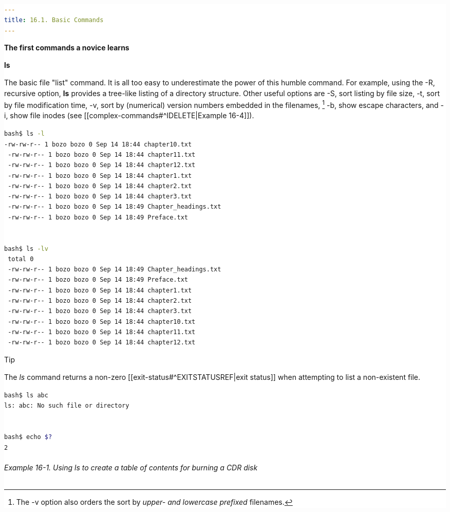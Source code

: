 ```yaml
---
title: 16.1. Basic Commands
---
```


**The first commands a novice learns**

**ls**

The basic file "list" command. It is all too easy to underestimate the power of this humble command. For example, using the -R, recursive option, **ls** provides a tree-like listing of a directory structure. Other useful options are -S, sort listing by file size, -t, sort by file modification time, -v, sort by (numerical) version numbers embedded in the filenames, [^1] -b, show escape characters, and -i, show file inodes (see [[complex-commands#^IDELETE|Example 16-4]]).

```bash
bash$ ls -l
-rw-rw-r-- 1 bozo bozo 0 Sep 14 18:44 chapter10.txt
 -rw-rw-r-- 1 bozo bozo 0 Sep 14 18:44 chapter11.txt
 -rw-rw-r-- 1 bozo bozo 0 Sep 14 18:44 chapter12.txt
 -rw-rw-r-- 1 bozo bozo 0 Sep 14 18:44 chapter1.txt
 -rw-rw-r-- 1 bozo bozo 0 Sep 14 18:44 chapter2.txt
 -rw-rw-r-- 1 bozo bozo 0 Sep 14 18:44 chapter3.txt
 -rw-rw-r-- 1 bozo bozo 0 Sep 14 18:49 Chapter_headings.txt
 -rw-rw-r-- 1 bozo bozo 0 Sep 14 18:49 Preface.txt


bash$ ls -lv
 total 0
 -rw-rw-r-- 1 bozo bozo 0 Sep 14 18:49 Chapter_headings.txt
 -rw-rw-r-- 1 bozo bozo 0 Sep 14 18:49 Preface.txt
 -rw-rw-r-- 1 bozo bozo 0 Sep 14 18:44 chapter1.txt
 -rw-rw-r-- 1 bozo bozo 0 Sep 14 18:44 chapter2.txt
 -rw-rw-r-- 1 bozo bozo 0 Sep 14 18:44 chapter3.txt
 -rw-rw-r-- 1 bozo bozo 0 Sep 14 18:44 chapter10.txt
 -rw-rw-r-- 1 bozo bozo 0 Sep 14 18:44 chapter11.txt
 -rw-rw-r-- 1 bozo bozo 0 Sep 14 18:44 chapter12.txt
```

> [!tip]
> The _ls_ command returns a non-zero [[exit-status#^EXITSTATUSREF|exit status]] when attempting to list a non-existent file.
>
> ```bash
> bash$ ls abc
> ls: abc: No such file or directory
> 
> 
> bash$ echo $?
> 2
> ```

###### Example 16-1. Using *ls* to create a table of contents for burning a CDR disk


[^1]: The -v option also orders the sort by _upper- and lowercase prefixed_ filenames.
[^2]: _Dotfiles_ are files whose names begin with a _dot_, such as ~/.Xdefaults. Such filenames do not appear in a normal **ls** listing (although an **ls -a** will show them), and they cannot be deleted by an accidental **rm -rf ***. Dotfiles are generally used as setup and configuration files in a user's home directory.
[^3]: This particular feature may not yet be implemented in the version of the ext2/ext3 filesystem installed on your system. Check the documentation for your Linux distro.